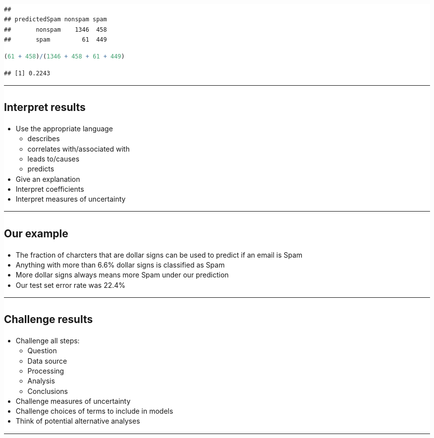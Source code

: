 ```
##              
## predictedSpam nonspam spam
##       nonspam    1346  458
##       spam         61  449
```

```r
(61 + 458)/(1346 + 458 + 61 + 449)
```

```
## [1] 0.2243
```


---

## Interpret results

* Use the appropriate language
  * describes 
  * correlates with/associated with
  * leads to/causes
  * predicts
* Give an explanation
* Interpret coefficients
* Interpret measures of uncertainty

---

## Our example

* The fraction of charcters that are dollar signs can be used to predict if an email is Spam
* Anything with more than 6.6% dollar signs is classified as Spam
* More dollar signs always means more Spam under our prediction
* Our test set error rate was 22.4% 

---

## Challenge results

* Challenge all steps:
  * Question
  * Data source
  * Processing 
  * Analysis 
  * Conclusions
* Challenge measures of uncertainty
* Challenge choices of terms to include in models
* Think of potential alternative analyses 

---
